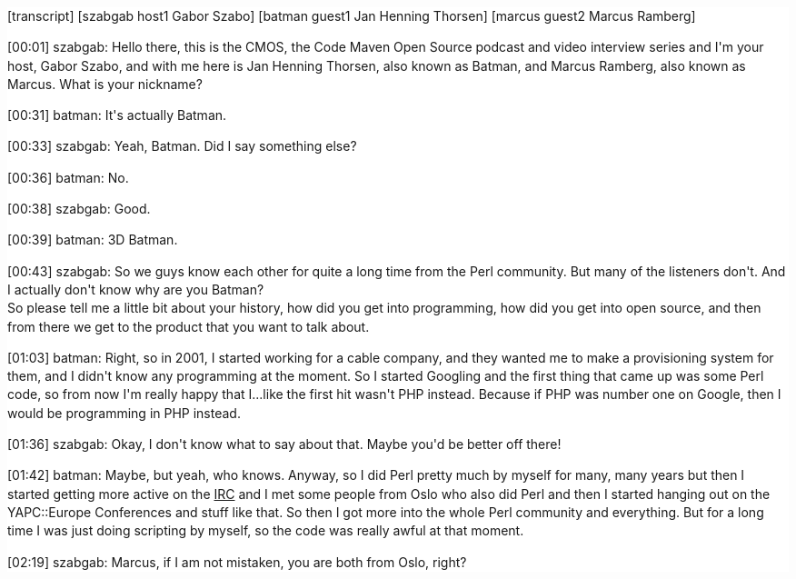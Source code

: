 [transcript]
  [szabgab host1 Gabor Szabo]
  [batman guest1 Jan Henning Thorsen]
  [marcus guest2 Marcus Ramberg]

[00:01] szabgab:
Hello there, this is the CMOS, the Code Maven Open Source podcast and video interview series and I'm your host, Gabor Szabo, and with me here is Jan Henning Thorsen, also known as Batman, and Marcus Ramberg, also known as Marcus. 
What is your nickname?

[00:31] batman: 
It's actually Batman.

[00:33] szabgab: 
Yeah, Batman. 
Did I say something else?

[00:36] batman: 
No.

[00:38] szabgab: 
Good.

[00:39] batman: 
3D Batman.

[00:43] szabgab: 
So we guys know each other for quite a long time from the Perl community. 
But many of the listeners don't. And I actually don't know why are you Batman?  
So please tell me a little bit about your history, how did you get into programming, how did you get into open source, and then from there we get to the product that you want to talk about.

[01:03] batman: 
Right, so in 2001, I started working for a cable company, and they wanted me to make a provisioning system for them, and I didn't know any programming at the moment. 
So I started Googling and the first thing that came up was some Perl code, so from now I'm really happy that I...like the first hit wasn't PHP instead. 
Because if PHP was number one on Google, then I would be programming in PHP instead.

[01:36] szabgab: 
Okay, I don't know what to say about that. 
Maybe you'd be better off there!

[01:42] batman: 
Maybe, but yeah, who knows. 
Anyway, so I did Perl pretty much by myself for many, many years but then I started getting more active on the [IRC](http://www.irchelp.org/) and I met some people from Oslo who also did Perl and then I started hanging out on the YAPC::Europe Conferences and stuff like that. 
So then I got more into the whole Perl community and everything. 
But for a long time I was just doing scripting by myself, so the code was really awful at that moment.

[02:19] szabgab: 
Marcus, if I am not mistaken, you are both from Oslo, right? 
